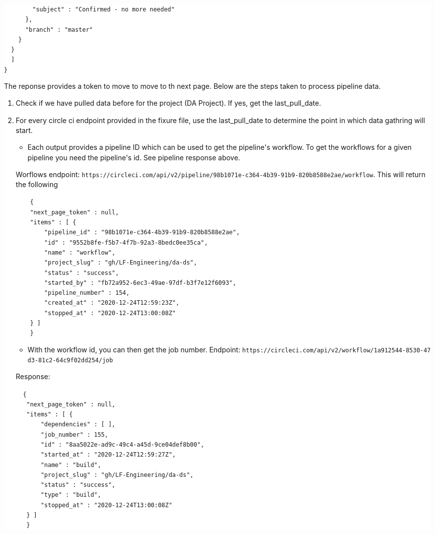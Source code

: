 ```
        "subject" : "Confirmed - no more needed"
      },
      "branch" : "master"
    }
  }
  ]
}
```
The reponse provides a token to move to move to th next page.
Below are the steps taken to process pipeline data.
1. Check if we have pulled data before for the project (DA Project). If yes, get the last_pull_date.
2. For every circle ci endpoint provided in the fixure file, use the last_pull_date to determine the point in which data gathring will start.
    - Each output provides a pipeline ID which can be used to get the pipeline's workflow. To get the workflows for a given pipeline you need the pipeline's id. See pipeline response above. 

    Worflows endpoint: `https://circleci.com/api/v2/pipeline/98b1071e-c364-4b39-91b9-820b8588e2ae/workflow`. This will return the following
    ```
        {
        "next_page_token" : null,
        "items" : [ {
            "pipeline_id" : "98b1071e-c364-4b39-91b9-820b8588e2ae",
            "id" : "9552b8fe-f5b7-4f7b-92a3-8bedc0ee35ca",
            "name" : "workflow",
            "project_slug" : "gh/LF-Engineering/da-ds",
            "status" : "success",
            "started_by" : "fb72a952-6ec3-49ae-97df-b3f7e12f6093",
            "pipeline_number" : 154,
            "created_at" : "2020-12-24T12:59:23Z",
            "stopped_at" : "2020-12-24T13:00:08Z"
        } ]
        }
     ```

    - With the workflow id, you can then get the job number. 
     Endpoint: `https://circleci.com/api/v2/workflow/1a912544-8530-47d3-81c2-64c9f02dd254/job`

     Response:
     ```
       {
        "next_page_token" : null,
        "items" : [ {
            "dependencies" : [ ],
            "job_number" : 155,
            "id" : "8aa5022e-ad9c-49c4-a45d-9ce04def8b00",
            "started_at" : "2020-12-24T12:59:27Z",
            "name" : "build",
            "project_slug" : "gh/LF-Engineering/da-ds",
            "status" : "success",
            "type" : "build",
            "stopped_at" : "2020-12-24T13:00:08Z"
        } ]
        }
     ```

